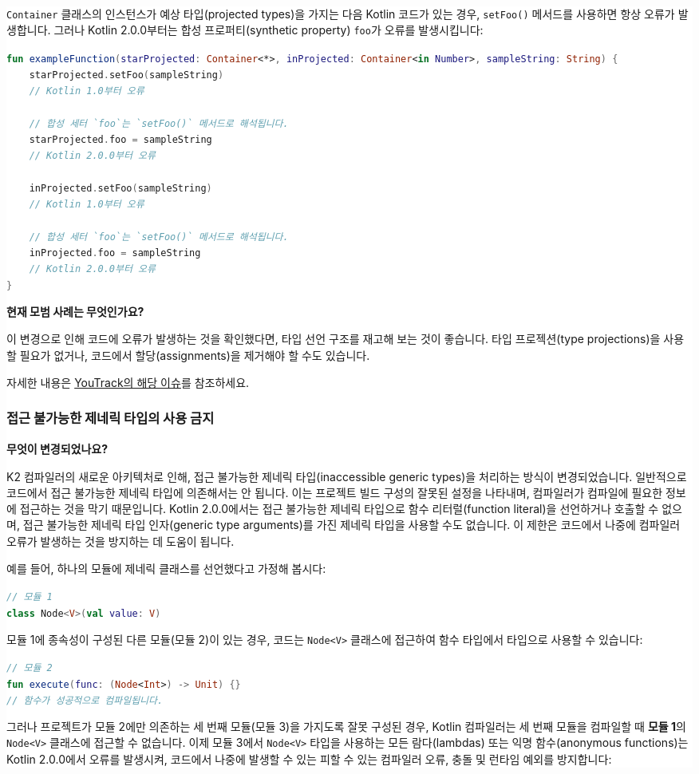 `Container` 클래스의 인스턴스가 예상 타입(projected types)을 가지는 다음 Kotlin 코드가 있는 경우, `setFoo()` 메서드를 사용하면 항상 오류가 발생합니다. 그러나 Kotlin 2.0.0부터는 합성 프로퍼티(synthetic property) `foo`가 오류를 발생시킵니다:

```kotlin
fun exampleFunction(starProjected: Container<*>, inProjected: Container<in Number>, sampleString: String) {
    starProjected.setFoo(sampleString)
    // Kotlin 1.0부터 오류

    // 합성 세터 `foo`는 `setFoo()` 메서드로 해석됩니다.
    starProjected.foo = sampleString
    // Kotlin 2.0.0부터 오류

    inProjected.setFoo(sampleString)
    // Kotlin 1.0부터 오류

    // 합성 세터 `foo`는 `setFoo()` 메서드로 해석됩니다.
    inProjected.foo = sampleString
    // Kotlin 2.0.0부터 오류
}
```

**현재 모범 사례는 무엇인가요?**

이 변경으로 인해 코드에 오류가 발생하는 것을 확인했다면, 타입 선언 구조를 재고해 보는 것이 좋습니다. 타입 프로젝션(type projections)을 사용할 필요가 없거나, 코드에서 할당(assignments)을 제거해야 할 수도 있습니다.

자세한 내용은 [YouTrack의 해당 이슈](https://youtrack.jetbrains.com/issue/KT-54309)를 참조하세요.

### 접근 불가능한 제네릭 타입의 사용 금지

**무엇이 변경되었나요?**

K2 컴파일러의 새로운 아키텍처로 인해, 접근 불가능한 제네릭 타입(inaccessible generic types)을 처리하는 방식이 변경되었습니다. 일반적으로 코드에서 접근 불가능한 제네릭 타입에 의존해서는 안 됩니다. 이는 프로젝트 빌드 구성의 잘못된 설정을 나타내며, 컴파일러가 컴파일에 필요한 정보에 접근하는 것을 막기 때문입니다. Kotlin 2.0.0에서는 접근 불가능한 제네릭 타입으로 함수 리터럴(function literal)을 선언하거나 호출할 수 없으며, 접근 불가능한 제네릭 타입 인자(generic type arguments)를 가진 제네릭 타입을 사용할 수도 없습니다. 이 제한은 코드에서 나중에 컴파일러 오류가 발생하는 것을 방지하는 데 도움이 됩니다.

예를 들어, 하나의 모듈에 제네릭 클래스를 선언했다고 가정해 봅시다:

```kotlin
// 모듈 1
class Node<V>(val value: V)
```

모듈 1에 종속성이 구성된 다른 모듈(모듈 2)이 있는 경우, 코드는 `Node<V>` 클래스에 접근하여 함수 타입에서 타입으로 사용할 수 있습니다:

```kotlin
// 모듈 2
fun execute(func: (Node<Int>) -> Unit) {}
// 함수가 성공적으로 컴파일됩니다.
```

그러나 프로젝트가 모듈 2에만 의존하는 세 번째 모듈(모듈 3)을 가지도록 잘못 구성된 경우, Kotlin 컴파일러는 세 번째 모듈을 컴파일할 때 **모듈 1**의 `Node<V>` 클래스에 접근할 수 없습니다. 이제 모듈 3에서 `Node<V>` 타입을 사용하는 모든 람다(lambdas) 또는 익명 함수(anonymous functions)는 Kotlin 2.0.0에서 오류를 발생시켜, 코드에서 나중에 발생할 수 있는 피할 수 있는 컴파일러 오류, 충돌 및 런타임 예외를 방지합니다:
